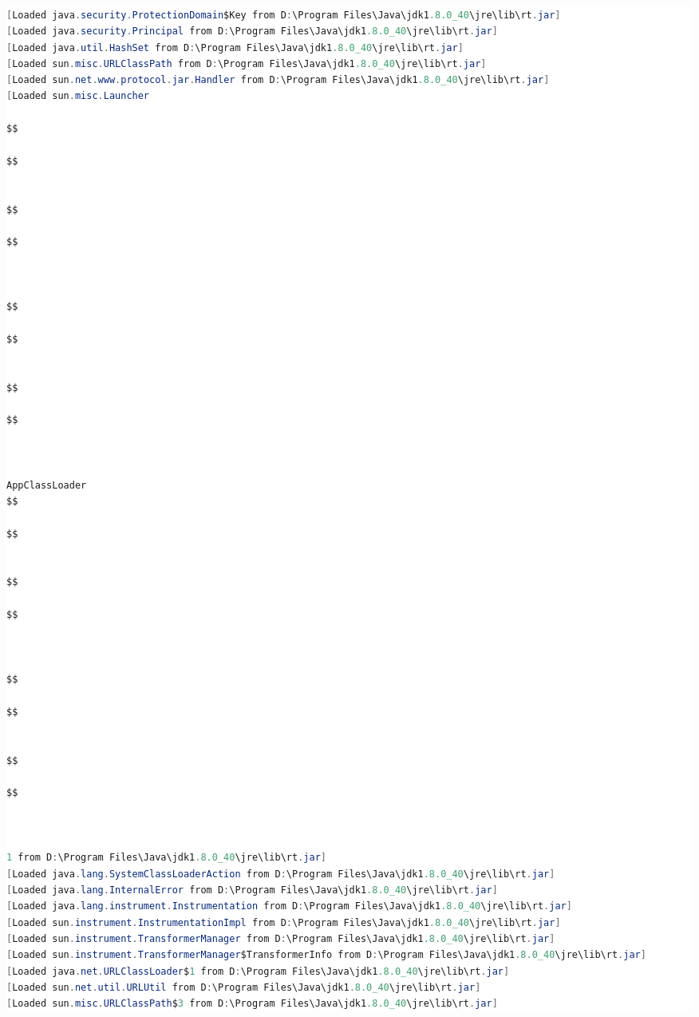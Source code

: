 ```java
[Loaded java.security.ProtectionDomain$Key from D:\Program Files\Java\jdk1.8.0_40\jre\lib\rt.jar]
[Loaded java.security.Principal from D:\Program Files\Java\jdk1.8.0_40\jre\lib\rt.jar]
[Loaded java.util.HashSet from D:\Program Files\Java\jdk1.8.0_40\jre\lib\rt.jar]
[Loaded sun.misc.URLClassPath from D:\Program Files\Java\jdk1.8.0_40\jre\lib\rt.jar]
[Loaded sun.net.www.protocol.jar.Handler from D:\Program Files\Java\jdk1.8.0_40\jre\lib\rt.jar]
[Loaded sun.misc.Launcher

$$

$$


$$

$$



$$

$$


$$

$$



AppClassLoader
$$

$$


$$

$$



$$

$$


$$

$$



1 from D:\Program Files\Java\jdk1.8.0_40\jre\lib\rt.jar]
[Loaded java.lang.SystemClassLoaderAction from D:\Program Files\Java\jdk1.8.0_40\jre\lib\rt.jar]
[Loaded java.lang.InternalError from D:\Program Files\Java\jdk1.8.0_40\jre\lib\rt.jar]
[Loaded java.lang.instrument.Instrumentation from D:\Program Files\Java\jdk1.8.0_40\jre\lib\rt.jar]
[Loaded sun.instrument.InstrumentationImpl from D:\Program Files\Java\jdk1.8.0_40\jre\lib\rt.jar]
[Loaded sun.instrument.TransformerManager from D:\Program Files\Java\jdk1.8.0_40\jre\lib\rt.jar]
[Loaded sun.instrument.TransformerManager$TransformerInfo from D:\Program Files\Java\jdk1.8.0_40\jre\lib\rt.jar]
[Loaded java.net.URLClassLoader$1 from D:\Program Files\Java\jdk1.8.0_40\jre\lib\rt.jar]
[Loaded sun.net.util.URLUtil from D:\Program Files\Java\jdk1.8.0_40\jre\lib\rt.jar]
[Loaded sun.misc.URLClassPath$3 from D:\Program Files\Java\jdk1.8.0_40\jre\lib\rt.jar]
```